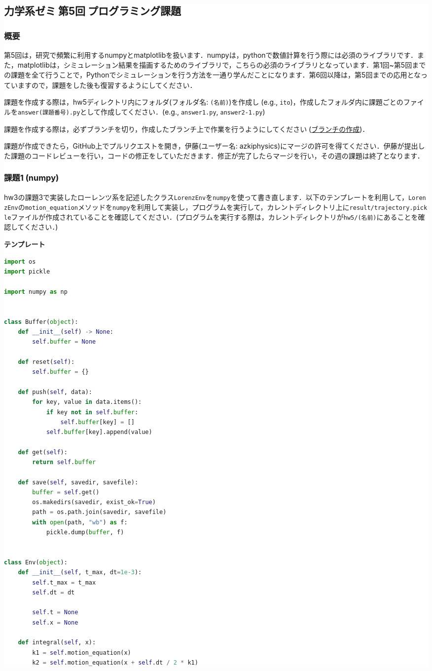## 力学系ゼミ 第5回 プログラミング課題
### 概要
第5回は，研究で頻繁に利用するnumpyとmatplotlibを扱います．numpyは，pythonで数値計算を行う際には必須のライブラリです．また，matplotlibは，シミュレーション結果を描画するためのライブラリで，こちらの必須のライブラリとなっています．第1回~第5回までの課題を全て行うことで，Pythonでシミュレーションを行う方法を一通り学んだことになります．第6回以降は，第5回までの応用となっていますので，課題をした後も復習するようにしてください．

課題を作成する際は，hw5ディレクトリ内にフォルダ(フォルダ名: `(名前)`)を作成し (e.g., `ito`)，作成したフォルダ内に課題ごとのファイルを`answer(課題番号).py`として作成してください．(e.g., `answer1.py`, `answer2-1.py`)

課題を作成する際は，必ずブランチを切り，作成したブランチ上で作業を行うようにしてください ([ブランチの作成](https://github.com/azkiphysics/team-mechanics2024?tab=readme-ov-file#ブランチの作成))．

課題が作成できたら，GitHub上でプルリクエストを開き，伊藤(ユーザー名: azkiphysics)にマージの許可を得てください．伊藤が提出した課題のコードレビューを行い，コードの修正をしていただきます．修正が完了したらマージを行い，その週の課題は終了となります．

### 課題1 (numpy)
hw3の課題3で実装したローレンツ系を記述したクラス`LorenzEnv`を`numpy`を使って書き直します．以下のテンプレートを利用して，`LorenzEnv`の`motion_equation`メソッドを`numpy`を利用して実装し，プログラムを実行して，カレントディレクトリ上に`result/trajectory.pickle`ファイルが作成されていることを確認してください．(プログラムを実行する際は，カレントディレクトリが`hw5/(名前)`にあることを確認してください．)

**テンプレート**
```python
import os
import pickle

import numpy as np


class Buffer(object):
    def __init__(self) -> None:
        self.buffer = None

    def reset(self):
        self.buffer = {}

    def push(self, data):
        for key, value in data.items():
            if key not in self.buffer:
                self.buffer[key] = []
            self.buffer[key].append(value)

    def get(self):
        return self.buffer

    def save(self, savedir, savefile):
        buffer = self.get()
        os.makedirs(savedir, exist_ok=True)
        path = os.path.join(savedir, savefile)
        with open(path, "wb") as f:
            pickle.dump(buffer, f)


class Env(object):
    def __init__(self, t_max, dt=1e-3):
        self.t_max = t_max
        self.dt = dt

        self.t = None
        self.x = None

    def integral(self, x):
        k1 = self.motion_equation(x)
        k2 = self.motion_equation(x + self.dt / 2 * k1)
```